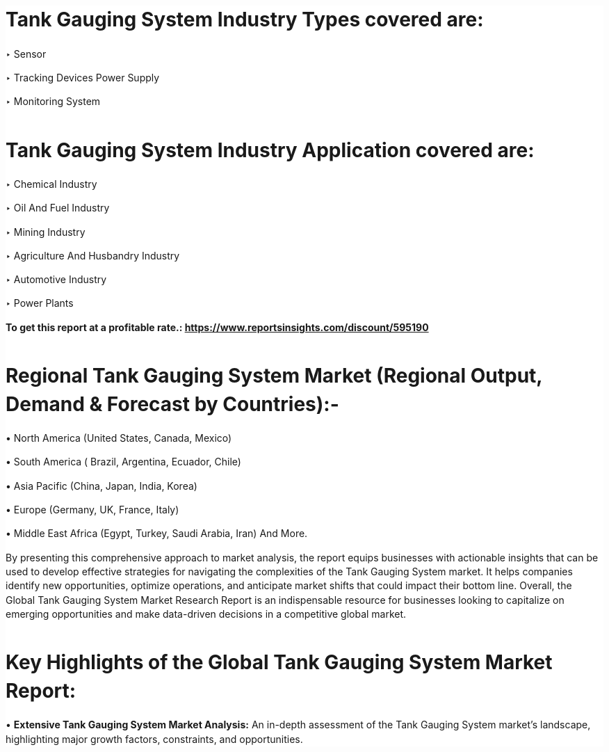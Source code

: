 # <strong>Tank Gauging System Industry Types covered are:</strong>

‣ Sensor

‣ Tracking Devices Power Supply

‣ Monitoring System

# <strong>Tank Gauging System Industry Application covered are:</strong>

‣ Chemical Industry

‣  Oil And Fuel Industry

‣  Mining Industry

‣  Agriculture And Husbandry Industry

‣  Automotive Industry

‣  Power Plants

<strong>To get this report at a profitable rate.: <a href=https://www.reportsinsights.com/discount/595190>https://www.reportsinsights.com/discount/595190</a></strong></font>

# <strong>Regional Tank Gauging System Market (Regional Output, Demand &amp; Forecast by Countries):-</strong>

• North America (United States, Canada, Mexico)

• South America ( Brazil, Argentina, Ecuador, Chile)

• Asia Pacific (China, Japan, India, Korea)

• Europe (Germany, UK, France, Italy)

• Middle East Africa (Egypt, Turkey, Saudi Arabia, Iran) And More.

By presenting this comprehensive approach to market analysis, the report equips businesses with actionable insights that can be used to develop effective strategies for navigating the complexities of the Tank Gauging System market. It helps companies identify new opportunities, optimize operations, and anticipate market shifts that could impact their bottom line. Overall, the Global Tank Gauging System Market Research Report is an indispensable resource for businesses looking to capitalize on emerging opportunities and make data-driven decisions in a competitive global market.

# <strong>Key Highlights of the Global Tank Gauging System Market Report:</strong>

• <strong>Extensive Tank Gauging System Market Analysis:</strong> An in-depth assessment of the Tank Gauging System market’s landscape, highlighting major growth factors, constraints, and opportunities.

